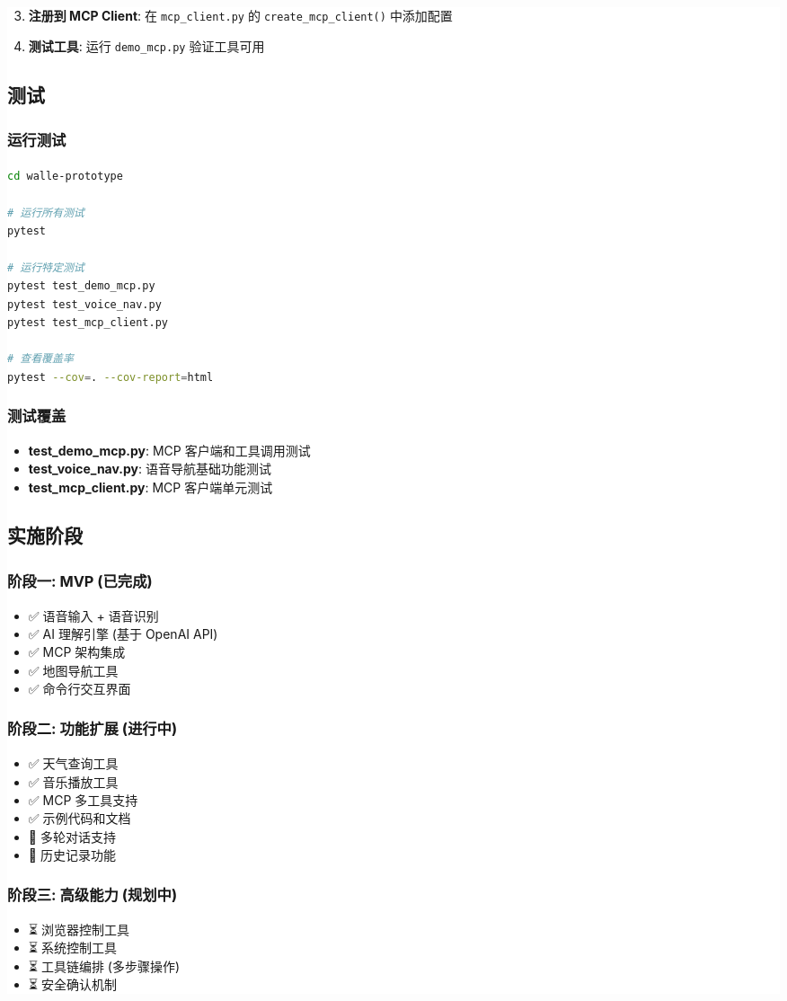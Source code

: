 3. **注册到 MCP Client**: 在 `mcp_client.py` 的 `create_mcp_client()` 中添加配置

4. **测试工具**: 运行 `demo_mcp.py` 验证工具可用

## 测试

### 运行测试

```bash
cd walle-prototype

# 运行所有测试
pytest

# 运行特定测试
pytest test_demo_mcp.py
pytest test_voice_nav.py
pytest test_mcp_client.py

# 查看覆盖率
pytest --cov=. --cov-report=html
```

### 测试覆盖

- **test_demo_mcp.py**: MCP 客户端和工具调用测试
- **test_voice_nav.py**: 语音导航基础功能测试
- **test_mcp_client.py**: MCP 客户端单元测试

## 实施阶段

### 阶段一: MVP (已完成)
- ✅ 语音输入 + 语音识别
- ✅ AI 理解引擎 (基于 OpenAI API)
- ✅ MCP 架构集成
- ✅ 地图导航工具
- ✅ 命令行交互界面

### 阶段二: 功能扩展 (进行中)
- ✅ 天气查询工具
- ✅ 音乐播放工具
- ✅ MCP 多工具支持
- ✅ 示例代码和文档
- 🔄 多轮对话支持
- 🔄 历史记录功能

### 阶段三: 高级能力 (规划中)
- ⏳ 浏览器控制工具
- ⏳ 系统控制工具
- ⏳ 工具链编排 (多步骤操作)
- ⏳ 安全确认机制
